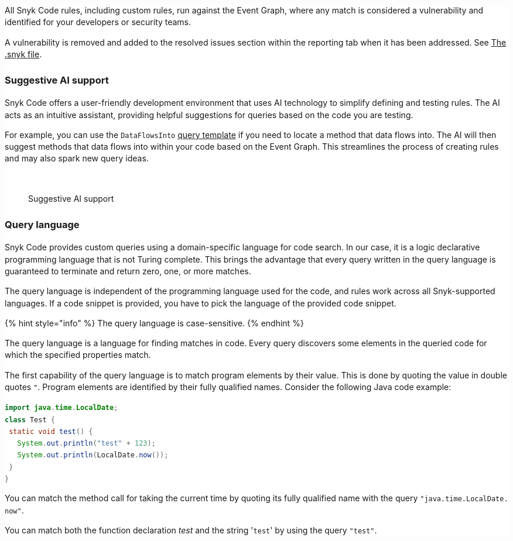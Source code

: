 All Snyk Code rules, including custom rules, run against the Event Graph, where any match is considered a vulnerability and identified for your developers or security teams.

A vulnerability is removed and added to the resolved issues section within the reporting tab when it has been addressed. See [The .snyk file](../../../manage-risk/policies/the-.snyk-file.md).

### Suggestive AI support

Snyk Code offers a user-friendly development environment that uses AI technology to simplify defining and testing rules. The AI acts as an intuitive assistant, providing helpful suggestions for queries based on the code you are testing.

For example, you can use the  `DataFlowsInto` [query template](./#query-templates) if you need to locate a method that data flows into. The AI will then suggest methods that data flows into within your code based on the Event Graph. This streamlines the process of creating rules and may also spark new query ideas.

<figure><img src="../../../.gitbook/assets/suggestive_ai_support (1).gif" alt=""><figcaption><p>Suggestive AI support</p></figcaption></figure>

### Query language

Snyk Code provides custom queries using a domain-specific language for code search. In our case, it is a logic declarative programming language that is not Turing complete. This brings the advantage that every query written in the query language is guaranteed to terminate and return zero, one, or more matches.

The query language is independent of the programming language used for the code, and rules work across all Snyk-supported languages. If a code snippet is provided, you have to pick the language of the provided code snippet.

{% hint style="info" %}
The query language is case-sensitive.
{% endhint %}

The query language is a language for finding matches in code. Every query discovers some elements in the queried code for which the specified properties match.

The first capability of the query language is to match program elements by their value. This is done by quoting the value in double quotes `"`. Program elements are identified by their fully qualified names. Consider the following Java code example:

```java
import java.time.LocalDate;
class Test {
 static void test() {
   System.out.println("test" + 123);
   System.out.println(LocalDate.now());
 }
}
```

You can match the method call for taking the current time by quoting its fully qualified name with the query `"java.time.LocalDate.now"`. 

You can match both the function declaration _test_ and the string '`test`' by using the query `"test"`.
